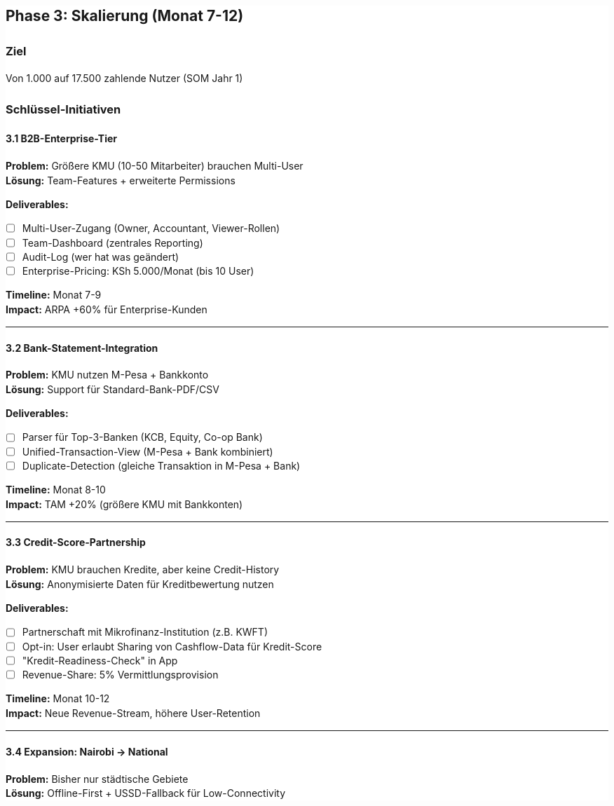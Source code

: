 
## Phase 3: Skalierung (Monat 7-12)

### Ziel
Von 1.000 auf 17.500 zahlende Nutzer (SOM Jahr 1)

### Schlüssel-Initiativen

#### 3.1 B2B-Enterprise-Tier
**Problem:** Größere KMU (10-50 Mitarbeiter) brauchen Multi-User  
**Lösung:** Team-Features + erweiterte Permissions

**Deliverables:**
- [ ] Multi-User-Zugang (Owner, Accountant, Viewer-Rollen)
- [ ] Team-Dashboard (zentrales Reporting)
- [ ] Audit-Log (wer hat was geändert)
- [ ] Enterprise-Pricing: KSh 5.000/Monat (bis 10 User)

**Timeline:** Monat 7-9  
**Impact:** ARPA +60% für Enterprise-Kunden

---

#### 3.2 Bank-Statement-Integration
**Problem:** KMU nutzen M-Pesa + Bankkonto  
**Lösung:** Support für Standard-Bank-PDF/CSV

**Deliverables:**
- [ ] Parser für Top-3-Banken (KCB, Equity, Co-op Bank)
- [ ] Unified-Transaction-View (M-Pesa + Bank kombiniert)
- [ ] Duplicate-Detection (gleiche Transaktion in M-Pesa + Bank)

**Timeline:** Monat 8-10  
**Impact:** TAM +20% (größere KMU mit Bankkonten)

---

#### 3.3 Credit-Score-Partnership
**Problem:** KMU brauchen Kredite, aber keine Credit-History  
**Lösung:** Anonymisierte Daten für Kreditbewertung nutzen

**Deliverables:**
- [ ] Partnerschaft mit Mikrofinanz-Institution (z.B. KWFT)
- [ ] Opt-in: User erlaubt Sharing von Cashflow-Data für Kredit-Score
- [ ] "Kredit-Readiness-Check" in App
- [ ] Revenue-Share: 5% Vermittlungsprovision

**Timeline:** Monat 10-12  
**Impact:** Neue Revenue-Stream, höhere User-Retention

---

#### 3.4 Expansion: Nairobi → National
**Problem:** Bisher nur städtische Gebiete  
**Lösung:** Offline-First + USSD-Fallback für Low-Connectivity
